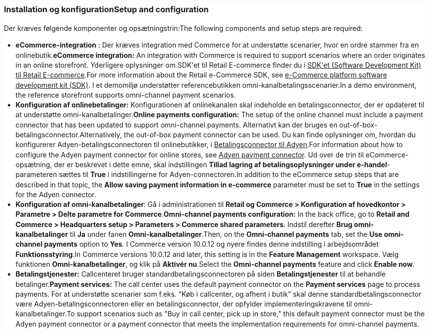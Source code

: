### <a name="setup-and-configuration"></a><span data-ttu-id="b932a-154">Installation og konfiguration</span><span class="sxs-lookup"><span data-stu-id="b932a-154">Setup and configuration</span></span>

<span data-ttu-id="b932a-155">Der kræves følgende komponenter og opsætningstrin:</span><span class="sxs-lookup"><span data-stu-id="b932a-155">The following components and setup steps are required:</span></span>

- <span data-ttu-id="b932a-156">**eCommerce-integration** : Der kræves integration med Commerce for at understøtte scenarier, hvor en ordre stammer fra en onlinebutik.</span><span class="sxs-lookup"><span data-stu-id="b932a-156">**eCommerce integration:** An integration with Commerce is required to support scenarios where an order originates in an online storefront.</span></span> <span data-ttu-id="b932a-157">Yderligere oplysninger om SDK'et til Retail E-commerce finder du i [SDK'et (Software Development Kit) til Retail E-commerce](https://docs.microsoft.com/dynamics365/unified-operations/retail/dev-itpro/ecommerce-platform-sdk).</span><span class="sxs-lookup"><span data-stu-id="b932a-157">For more information about the Retail e-Commerce SDK, see [e-Commerce platform software development kit (SDK)](https://docs.microsoft.com/dynamics365/unified-operations/retail/dev-itpro/ecommerce-platform-sdk).</span></span> <span data-ttu-id="b932a-158">I et demomiljø understøtter referencebutikken omni-kanalbetalingsscenarier.</span><span class="sxs-lookup"><span data-stu-id="b932a-158">In a demo environment, the reference storefront supports omni-channel payment scenarios.</span></span> 
- <span data-ttu-id="b932a-159">**Konfiguration af onlinebetalinger:** Konfigurationen af onlinekanalen skal indeholde en betalingsconnector, der er opdateret til at understøtte omni-kanalbetalinger.</span><span class="sxs-lookup"><span data-stu-id="b932a-159">**Online payments configuration:** The setup of the online channel must include a payment connector that has been updated to support omni-channel payments.</span></span> <span data-ttu-id="b932a-160">Alternativt kan der bruges en out-of-box-betalingsconnector.</span><span class="sxs-lookup"><span data-stu-id="b932a-160">Alternatively, the out-of-box payment connector can be used.</span></span> <span data-ttu-id="b932a-161">Du kan finde oplysninger om, hvordan du konfigurerer Adyen-betalingsconnectoren til onlinebutikker, i [Betalingsconnector til Adyen](https://docs.microsoft.com/dynamics365/unified-operations/retail/dev-itpro/adyen-connector?tabs=8-1-3#e-commerce).</span><span class="sxs-lookup"><span data-stu-id="b932a-161">For information about how to configure the Adyen payment connector for online stores, see [Adyen payment connector](https://docs.microsoft.com/dynamics365/unified-operations/retail/dev-itpro/adyen-connector?tabs=8-1-3#e-commerce).</span></span> <span data-ttu-id="b932a-162">Ud over de trin til eCommerce-opsætning, der er beskrevet i dette emne, skal indstillingen **Tillad lagring af betalingsoplysninger under e-handel**-parameteren sættes til **True** i indstillingerne for Adyen-connectoren.</span><span class="sxs-lookup"><span data-stu-id="b932a-162">In addition to the eCommerce setup steps that are described in that topic, the **Allow saving payment information in e-commerce** parameter must be set to **True** in the settings for the Adyen connector.</span></span> 
- <span data-ttu-id="b932a-163">**Konfiguration af omni-kanalbetalinger**: Gå i administrationen til **Retail og Commerce \> Konfiguration af hovedkontor \> Parametre \> Delte parametre for Commerce**.</span><span class="sxs-lookup"><span data-stu-id="b932a-163">**Omni-channel payments configuration:** In the back office, go to **Retail and Commerce \> Headquarters setup \> Parameters \> Commerce shared parameters**.</span></span> <span data-ttu-id="b932a-164">Indstil derefter **Brug omni-kanalbetalinger** til **Ja** under fanen **Omni-kanalbetalinger**.</span><span class="sxs-lookup"><span data-stu-id="b932a-164">Then, on the **Omni-channel payments** tab, set the **Use omni-channel payments** option to **Yes**.</span></span> <span data-ttu-id="b932a-165">I Commerce version 10.0.12 og nyere findes denne indstilling i arbejdsområdet **Funktionsstyring**.</span><span class="sxs-lookup"><span data-stu-id="b932a-165">In Commerce versions 10.0.12 and later, this setting is in the **Feature Management** workspace.</span></span> <span data-ttu-id="b932a-166">Vælg funktionen **Omni-kanalbetalinger**, og klik på **Aktivér nu**.</span><span class="sxs-lookup"><span data-stu-id="b932a-166">Select the **Omni-channel payments** feature and click **Enable now**.</span></span> 
- <span data-ttu-id="b932a-167">**Betalingstjenester:** Callcenteret bruger standardbetalingsconnectoren på siden **Betalingstjenester** til at behandle betalinger.</span><span class="sxs-lookup"><span data-stu-id="b932a-167">**Payment services:** The call center uses the default payment connector on the **Payment services** page to process payments.</span></span> <span data-ttu-id="b932a-168">For at understøtte scenarier som f.eks. "Køb i callcenter, og afhent i butik" skal denne standardbetalingsconnector være Adyen-betalingsconnectoren eller en betalingsconnector, der opfylder implementeringskravene til omni-kanalbetalinger.</span><span class="sxs-lookup"><span data-stu-id="b932a-168">To support scenarios such as "Buy in call center, pick up in store," this default payment connector must be the Adyen payment connector or a payment connector that meets the implementation requirements for omni-channel payments.</span></span>